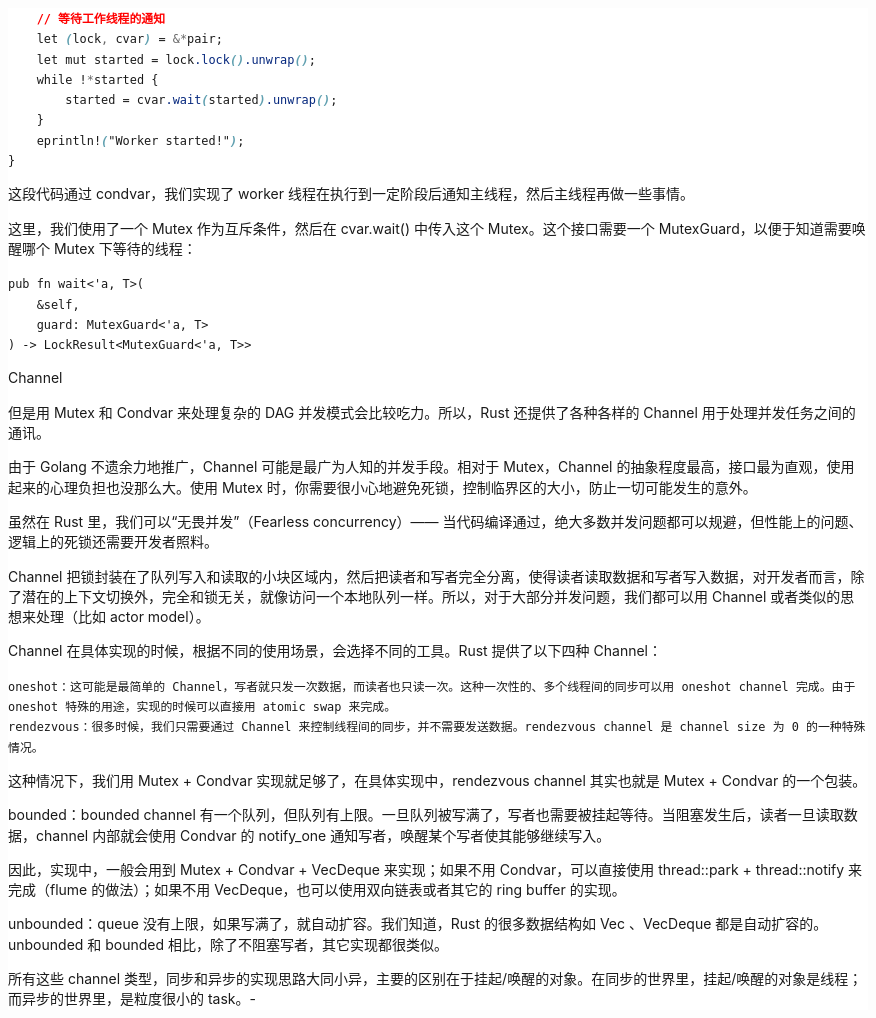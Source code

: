 ```css
    // 等待工作线程的通知
    let (lock, cvar) = &*pair;
    let mut started = lock.lock().unwrap();
    while !*started {
        started = cvar.wait(started).unwrap();
    }
    eprintln!("Worker started!");
}
```


这段代码通过 condvar，我们实现了 worker 线程在执行到一定阶段后通知主线程，然后主线程再做一些事情。

这里，我们使用了一个 Mutex 作为互斥条件，然后在 cvar.wait() 中传入这个 Mutex。这个接口需要一个 MutexGuard，以便于知道需要唤醒哪个 Mutex 下等待的线程：

```text
pub fn wait<'a, T>(
    &self,
    guard: MutexGuard<'a, T>
) -> LockResult<MutexGuard<'a, T>>
```


Channel

但是用 Mutex 和 Condvar 来处理复杂的 DAG 并发模式会比较吃力。所以，Rust 还提供了各种各样的 Channel 用于处理并发任务之间的通讯。

由于 Golang 不遗余力地推广，Channel 可能是最广为人知的并发手段。相对于 Mutex，Channel 的抽象程度最高，接口最为直观，使用起来的心理负担也没那么大。使用 Mutex 时，你需要很小心地避免死锁，控制临界区的大小，防止一切可能发生的意外。

虽然在 Rust 里，我们可以“无畏并发”（Fearless concurrency）—— 当代码编译通过，绝大多数并发问题都可以规避，但性能上的问题、逻辑上的死锁还需要开发者照料。

Channel 把锁封装在了队列写入和读取的小块区域内，然后把读者和写者完全分离，使得读者读取数据和写者写入数据，对开发者而言，除了潜在的上下文切换外，完全和锁无关，就像访问一个本地队列一样。所以，对于大部分并发问题，我们都可以用 Channel 或者类似的思想来处理（比如 actor model）。

Channel 在具体实现的时候，根据不同的使用场景，会选择不同的工具。Rust 提供了以下四种 Channel：


```text
oneshot：这可能是最简单的 Channel，写者就只发一次数据，而读者也只读一次。这种一次性的、多个线程间的同步可以用 oneshot channel 完成。由于 oneshot 特殊的用途，实现的时候可以直接用 atomic swap 来完成。
rendezvous：很多时候，我们只需要通过 Channel 来控制线程间的同步，并不需要发送数据。rendezvous channel 是 channel size 为 0 的一种特殊情况。
```


这种情况下，我们用 Mutex + Condvar 实现就足够了，在具体实现中，rendezvous channel 其实也就是 Mutex + Condvar 的一个包装。


bounded：bounded channel 有一个队列，但队列有上限。一旦队列被写满了，写者也需要被挂起等待。当阻塞发生后，读者一旦读取数据，channel 内部就会使用 Condvar 的 notify_one 通知写者，唤醒某个写者使其能够继续写入。


因此，实现中，一般会用到 Mutex + Condvar + VecDeque 来实现；如果不用 Condvar，可以直接使用 thread::park + thread::notify 来完成（flume 的做法）；如果不用 VecDeque，也可以使用双向链表或者其它的 ring buffer 的实现。


unbounded：queue 没有上限，如果写满了，就自动扩容。我们知道，Rust 的很多数据结构如 Vec 、VecDeque 都是自动扩容的。unbounded 和 bounded 相比，除了不阻塞写者，其它实现都很类似。


所有这些 channel 类型，同步和异步的实现思路大同小异，主要的区别在于挂起/唤醒的对象。在同步的世界里，挂起/唤醒的对象是线程；而异步的世界里，是粒度很小的 task。-
